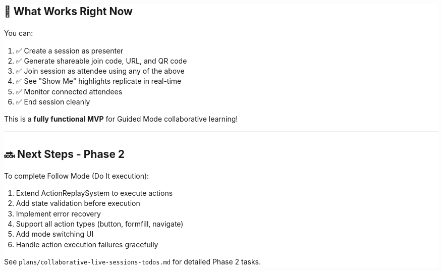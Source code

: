 
## 🎉 What Works Right Now

You can:
1. ✅ Create a session as presenter
2. ✅ Generate shareable join code, URL, and QR code
3. ✅ Join session as attendee using any of the above
4. ✅ See "Show Me" highlights replicate in real-time
5. ✅ Monitor connected attendees
6. ✅ End session cleanly

This is a **fully functional MVP** for Guided Mode collaborative learning!

---

## 🔜 Next Steps - Phase 2

To complete Follow Mode (Do It execution):
1. Extend ActionReplaySystem to execute actions
2. Add state validation before execution
3. Implement error recovery
4. Support all action types (button, formfill, navigate)
5. Add mode switching UI
6. Handle action execution failures gracefully

See `plans/collaborative-live-sessions-todos.md` for detailed Phase 2 tasks.

